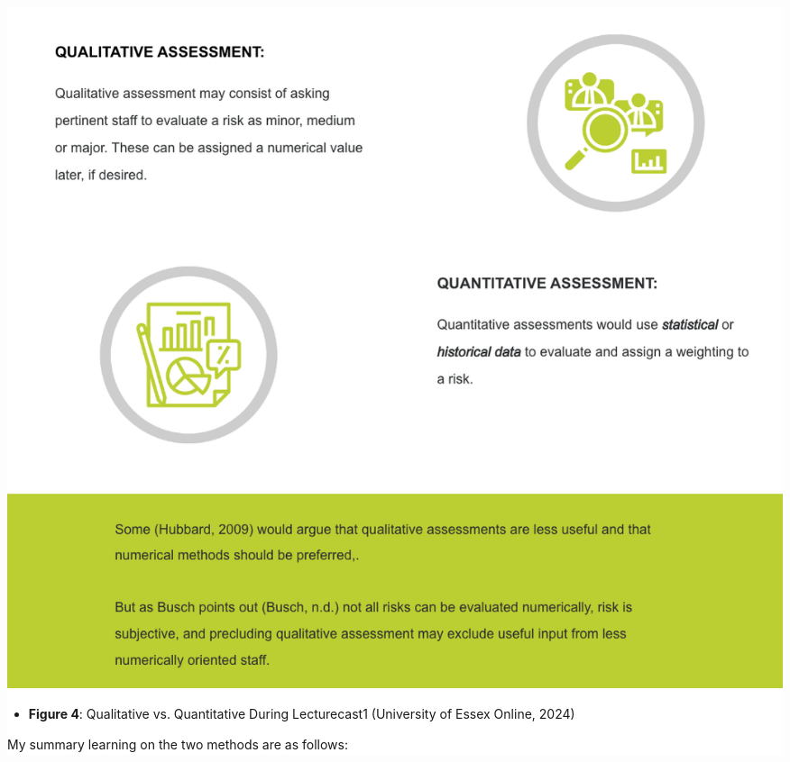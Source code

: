 ![Qualitative vs. Quantitative During Lecturecast1](/Modules/3/img/3.png)

- **Figure 4**: Qualitative vs. Quantitative During Lecturecast1 (University of Essex Online, 2024)

My summary learning on the two methods are as follows:
